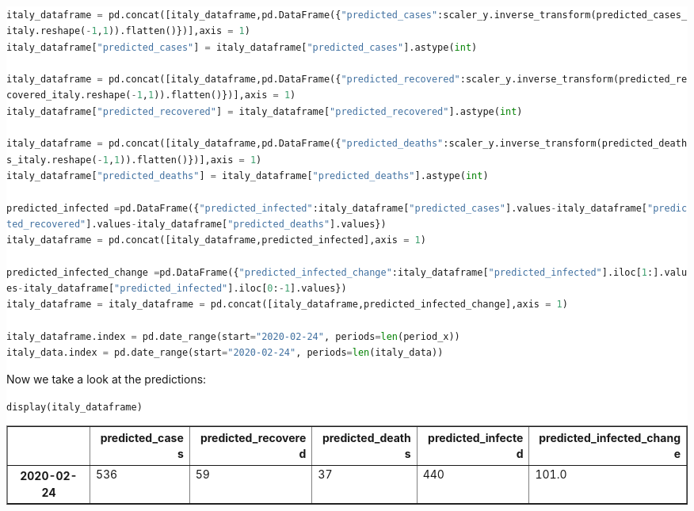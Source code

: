 ```python
italy_dataframe = pd.concat([italy_dataframe,pd.DataFrame({"predicted_cases":scaler_y.inverse_transform(predicted_cases_italy.reshape(-1,1)).flatten()})],axis = 1)
italy_dataframe["predicted_cases"] = italy_dataframe["predicted_cases"].astype(int)

italy_dataframe = pd.concat([italy_dataframe,pd.DataFrame({"predicted_recovered":scaler_y.inverse_transform(predicted_recovered_italy.reshape(-1,1)).flatten()})],axis = 1)
italy_dataframe["predicted_recovered"] = italy_dataframe["predicted_recovered"].astype(int)

italy_dataframe = pd.concat([italy_dataframe,pd.DataFrame({"predicted_deaths":scaler_y.inverse_transform(predicted_deaths_italy.reshape(-1,1)).flatten()})],axis = 1)
italy_dataframe["predicted_deaths"] = italy_dataframe["predicted_deaths"].astype(int)

predicted_infected =pd.DataFrame({"predicted_infected":italy_dataframe["predicted_cases"].values-italy_dataframe["predicted_recovered"].values-italy_dataframe["predicted_deaths"].values})
italy_dataframe = pd.concat([italy_dataframe,predicted_infected],axis = 1)

predicted_infected_change =pd.DataFrame({"predicted_infected_change":italy_dataframe["predicted_infected"].iloc[1:].values-italy_dataframe["predicted_infected"].iloc[0:-1].values})
italy_dataframe = italy_dataframe = pd.concat([italy_dataframe,predicted_infected_change],axis = 1)

italy_dataframe.index = pd.date_range(start="2020-02-24", periods=len(period_x))
italy_data.index = pd.date_range(start="2020-02-24", periods=len(italy_data))
```

Now we take a look at the predictions:


```python
display(italy_dataframe)
```


<div>
<style scoped>
    .dataframe tbody tr th:only-of-type {
        vertical-align: middle;
    }

    .dataframe tbody tr th {
        vertical-align: top;
    }

    .dataframe thead th {
        text-align: right;
    }
</style>
<table border="1" class="dataframe">
  <thead>
    <tr style="text-align: right;">
      <th></th>
      <th>predicted_cases</th>
      <th>predicted_recovered</th>
      <th>predicted_deaths</th>
      <th>predicted_infected</th>
      <th>predicted_infected_change</th>
    </tr>
  </thead>
  <tbody>
    <tr>
      <th>2020-02-24</th>
      <td>536</td>
      <td>59</td>
      <td>37</td>
      <td>440</td>
      <td>101.0</td>
    </tr>